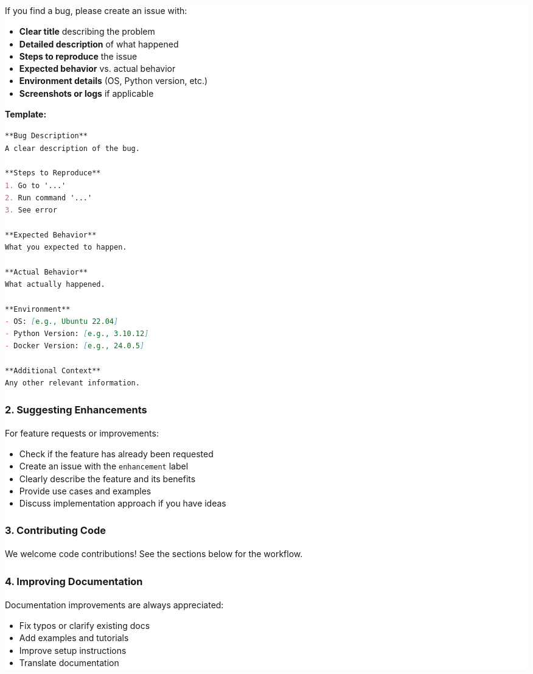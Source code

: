 If you find a bug, please create an issue with:

- **Clear title** describing the problem
- **Detailed description** of what happened
- **Steps to reproduce** the issue
- **Expected behavior** vs. actual behavior
- **Environment details** (OS, Python version, etc.)
- **Screenshots or logs** if applicable

**Template:**

```markdown
**Bug Description**
A clear description of the bug.

**Steps to Reproduce**
1. Go to '...'
2. Run command '...'
3. See error

**Expected Behavior**
What you expected to happen.

**Actual Behavior**
What actually happened.

**Environment**
- OS: [e.g., Ubuntu 22.04]
- Python Version: [e.g., 3.10.12]
- Docker Version: [e.g., 24.0.5]

**Additional Context**
Any other relevant information.
```

### 2. **Suggesting Enhancements**

For feature requests or improvements:

- Check if the feature has already been requested
- Create an issue with the `enhancement` label
- Clearly describe the feature and its benefits
- Provide use cases and examples
- Discuss implementation approach if you have ideas

### 3. **Contributing Code**

We welcome code contributions! See the sections below for the workflow.

### 4. **Improving Documentation**

Documentation improvements are always appreciated:

- Fix typos or clarify existing docs
- Add examples and tutorials
- Improve setup instructions
- Translate documentation
